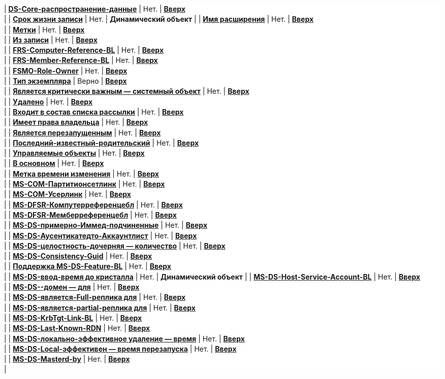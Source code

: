 | [**DS-Core-распространение-данные**](a-dscorepropagationdata.md)                      | Нет.     | [**Вверх**](c-top.md)<br/> |
| [**Срок жизни записи**](a-entryttl.md)                                                  | Нет.     | **Динамический объект**              |
| [**Имя расширения**](a-extensionname.md)                                        | Нет.     | [**Вверх**](c-top.md)<br/> |
| [**Метки**](a-flags.md)                                                         | Нет.     | [**Вверх**](c-top.md)<br/> |
| [**Из записи**](a-fromentry.md)                                                | Нет.     | [**Вверх**](c-top.md)<br/> |
| [**FRS-Computer-Reference-BL**](a-frscomputerreferencebl.md)                    | Нет.     | [**Вверх**](c-top.md)<br/> |
| [**FRS-Member-Reference-BL**](a-frsmemberreferencebl.md)                        | Нет.     | [**Вверх**](c-top.md)<br/> |
| [**FSMO-Role-Owner**](a-fsmoroleowner.md)                                       | Нет.     | [**Вверх**](c-top.md)<br/> |
| [**Тип экземпляра**](a-instancetype.md)                                          | Верно      | [**Вверх**](c-top.md)<br/> |
| [**Является критически важным — системный объект**](a-iscriticalsystemobject.md)                    | Нет.     | [**Вверх**](c-top.md)<br/> |
| [**Удалено**](a-isdeleted.md)                                                | Нет.     | [**Вверх**](c-top.md)<br/> |
| [**Входит в состав списка рассылки**](a-memberof.md)                                            | Нет.     | [**Вверх**](c-top.md)<br/> |
| [**Имеет права владельца**](a-isprivilegeholder.md)                               | Нет.     | [**Вверх**](c-top.md)<br/> |
| [**Является перезапущенным**](a-isrecycled.md)                                              | Нет.     | [**Вверх**](c-top.md)<br/> |
| [**Последний-известный-родительский**](a-lastknownparent.md)                                   | Нет.     | [**Вверх**](c-top.md)<br/> |
| [**Управляемые объекты**](a-managedobjects.md)                                      | Нет.     | [**Вверх**](c-top.md)<br/> |
| [**В основном**](a-masteredby.md)                                              | Нет.     | [**Вверх**](c-top.md)<br/> |
| [**Метка времени изменения**](a-modifytimestamp.md)                                   | Нет.     | [**Вверх**](c-top.md)<br/> |
| [**MS-COM-Партитионсетлинк**](a-mscom-partitionsetlink.md)                      | Нет.     | [**Вверх**](c-top.md)<br/> |
| [**MS-COM-Усерлинк**](a-mscom-userlink.md)                                      | Нет.     | [**Вверх**](c-top.md)<br/> |
| [**MS-DFSR-Компутерреференцебл**](a-msdfsr-computerreferencebl.md)              | Нет.     | [**Вверх**](c-top.md)<br/> |
| [**MS-DFSR-Мемберреференцебл**](a-msdfsr-memberreferencebl.md)                  | Нет.     | [**Вверх**](c-top.md)<br/> |
| [**MS-DS-примерно-Иммед-подчиненные**](a-msds-approx-immed-subordinates.md)      | Нет.     | [**Вверх**](c-top.md)<br/> |
| [**MS-DS-Аусентикатедто-Аккаунтлист**](a-msds-authenticatedtoaccountlist.md)   | Нет.     | [**Вверх**](c-top.md)<br/> |
| [**MS-DS-целостность-дочерняя — количество**](a-ms-ds-consistencychildcount.md)           | Нет.     | [**Вверх**](c-top.md)<br/> |
| [**MS-DS-Consistencу-Guid**](a-ms-ds-consistencyguid.md)                        | Нет.     | [**Вверх**](c-top.md)<br/> |
| [**Поддержка MS-DS-Feature-BL**](a-msds-enabledfeaturebl.md)                      | Нет.     | [**Вверх**](c-top.md)<br/> |
| [**MS-DS-ввод-время до кристалла**](a-msds-entry-time-to-die.md)                      | Нет.     | **Динамический объект**              |
| [**MS-DS-Host-Service-Account-BL**](a-msds-hostserviceaccountbl.md)             | Нет.     | [**Вверх**](c-top.md)<br/> |
| [**MS-DS--домен — для**](a-msds-isdomainfor.md)                                | Нет.     | [**Вверх**](c-top.md)<br/> |
| [**MS-DS-является-Full-реплика для**](a-msds-isfullreplicafor.md)                     | Нет.     | [**Вверх**](c-top.md)<br/> |
| [**MS-DS-является-partial-реплика для**](a-msds-ispartialreplicafor.md)               | Нет.     | [**Вверх**](c-top.md)<br/> |
| [**MS-DS-KrbTgt-Link-BL**](a-msds-krbtgtlinkbl.md)                              | Нет.     | [**Вверх**](c-top.md)<br/> |
| [**MS-DS-Last-Known-RDN**](a-msds-lastknownrdn.md)                              | Нет.     | [**Вверх**](c-top.md)<br/> |
| [**MS-DS-локально-эффективное удаление — время**](a-msds-localeffectivedeletiontime.md) | Нет.     | [**Вверх**](c-top.md)<br/> |
| [**MS-DS-Local-эффективен — время перезапуска**](a-msds-localeffectiverecycletime.md)   | Нет.     | [**Вверх**](c-top.md)<br/> |
| [**MS-DS-Masterd-by**](a-msds-masteredby.md)                                   | Нет.     | [**Вверх**](c-top.md)<br/> |
